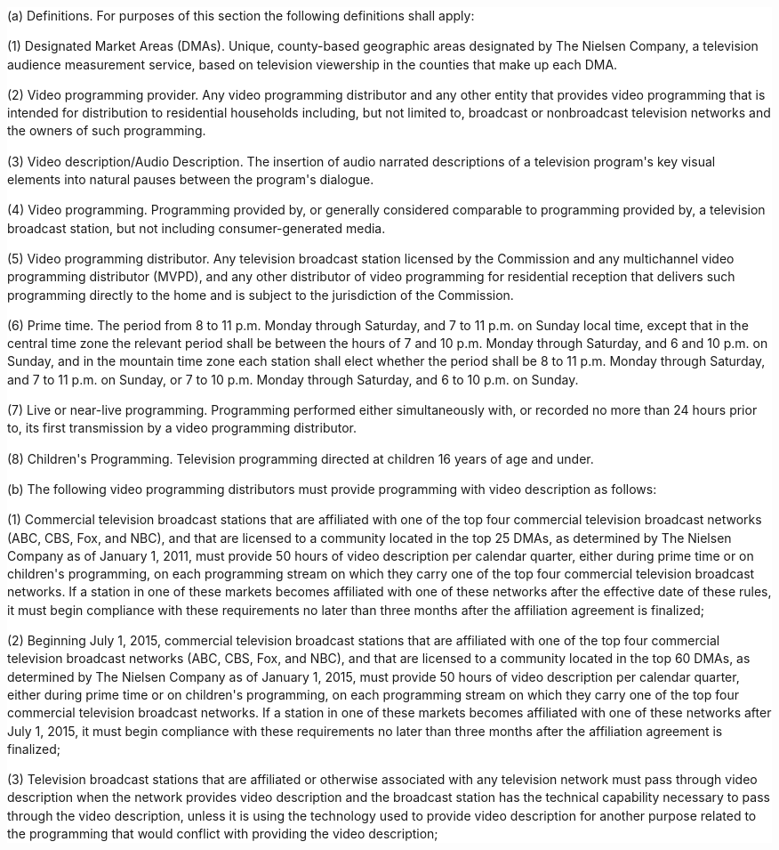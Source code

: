 (a) Definitions. For purposes of this section the following definitions shall apply:

(1) Designated Market Areas (DMAs). Unique, county-based geographic areas designated by The Nielsen Company, a television audience measurement service, based on television viewership in the counties that make up each DMA.

(2) Video programming provider. Any video programming distributor and any other entity that provides video programming that is intended for distribution to residential households including, but not limited to, broadcast or nonbroadcast television networks and the owners of such programming.

(3) Video description/Audio Description. The insertion of audio narrated descriptions of a television program's key visual elements into natural pauses between the program's dialogue.

(4) Video programming. Programming provided by, or generally considered comparable to programming provided by, a television broadcast station, but not including consumer-generated media.

(5) Video programming distributor. Any television broadcast station licensed by the Commission and any multichannel video programming distributor (MVPD), and any other distributor of video programming for residential reception that delivers such programming directly to the home and is subject to the jurisdiction of the Commission.

(6) Prime time. The period from 8 to 11 p.m. Monday through Saturday, and 7 to 11 p.m. on Sunday local time, except that in the central time zone the relevant period shall be between the hours of 7 and 10 p.m. Monday through Saturday, and 6 and 10 p.m. on Sunday, and in the mountain time zone each station shall elect whether the period shall be 8 to 11 p.m. Monday through Saturday, and 7 to 11 p.m. on Sunday, or 7 to 10 p.m. Monday through Saturday, and 6 to 10 p.m. on Sunday.

(7) Live or near-live programming. Programming performed either simultaneously with, or recorded no more than 24 hours prior to, its first transmission by a video programming distributor.

(8) Children's Programming. Television programming directed at children 16 years of age and under.

(b) The following video programming distributors must provide programming with video description as follows:

(1) Commercial television broadcast stations that are affiliated with one of the top four commercial television broadcast networks (ABC, CBS, Fox, and NBC), and that are licensed to a community located in the top 25 DMAs, as determined by The Nielsen Company as of January 1, 2011, must provide 50 hours of video description per calendar quarter, either during prime time or on children's programming, on each programming stream on which they carry one of the top four commercial television broadcast networks. If a station in one of these markets becomes affiliated with one of these networks after the effective date of these rules, it must begin compliance with these requirements no later than three months after the affiliation agreement is finalized;

(2) Beginning July 1, 2015, commercial television broadcast stations that are affiliated with one of the top four commercial television broadcast networks (ABC, CBS, Fox, and NBC), and that are licensed to a community located in the top 60 DMAs, as determined by The Nielsen Company as of January 1, 2015, must provide 50 hours of video description per calendar quarter, either during prime time or on children's programming, on each programming stream on which they carry one of the top four commercial television broadcast networks. If a station in one of these markets becomes affiliated with one of these networks after July 1, 2015, it must begin compliance with these requirements no later than three months after the affiliation agreement is finalized;

(3) Television broadcast stations that are affiliated or otherwise associated with any television network must pass through video description when the network provides video description and the broadcast station has the technical capability necessary to pass through the video description, unless it is using the technology used to provide video description for another purpose related to the programming that would conflict with providing the video description;

